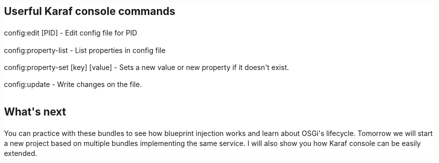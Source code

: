## Userful Karaf console commands

config:edit [PID] - Edit config file for PID

config:property-list - List properties in config file

config:property-set [key] [value] - Sets a new value or new property if it doesn't exist.

config:update - Write changes on the file.


## What's next

You can practice with these bundles to see how blueprint injection works and learn about OSGi's lifecycle. Tomorrow we will start a new project based on
multiple bundles implementing the same service. I will also show you how Karaf console can be easily extended.
